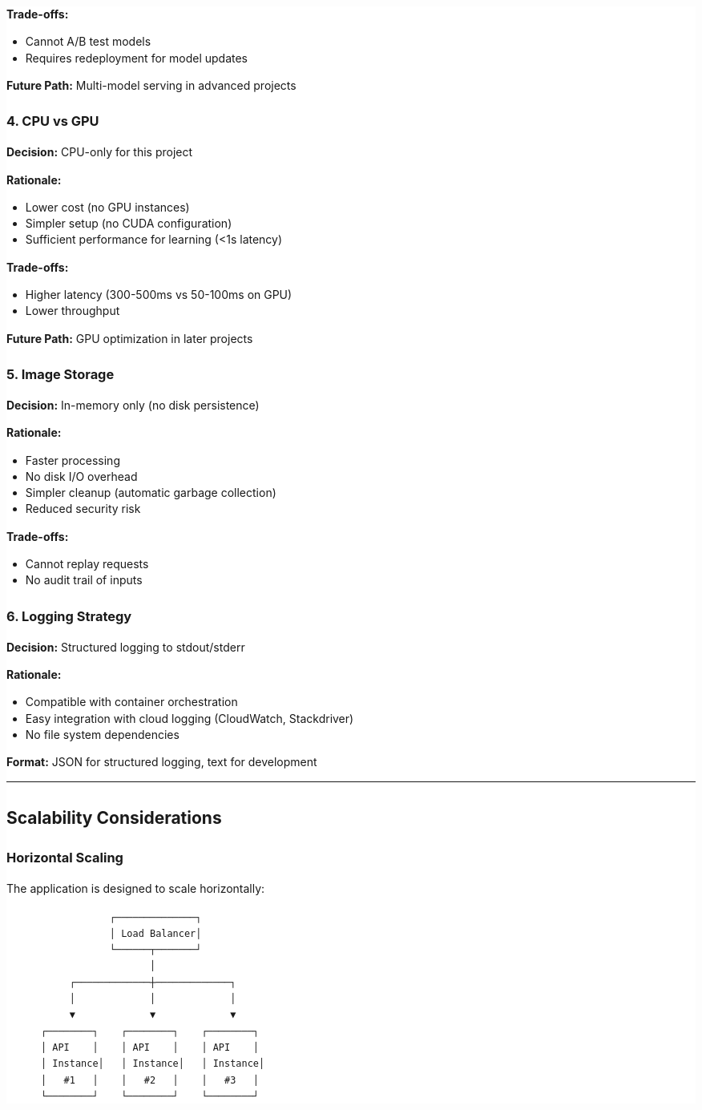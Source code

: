 **Trade-offs:**
- Cannot A/B test models
- Requires redeployment for model updates

**Future Path:** Multi-model serving in advanced projects

### 4. CPU vs GPU

**Decision:** CPU-only for this project

**Rationale:**
- Lower cost (no GPU instances)
- Simpler setup (no CUDA configuration)
- Sufficient performance for learning (<1s latency)

**Trade-offs:**
- Higher latency (300-500ms vs 50-100ms on GPU)
- Lower throughput

**Future Path:** GPU optimization in later projects

### 5. Image Storage

**Decision:** In-memory only (no disk persistence)

**Rationale:**
- Faster processing
- No disk I/O overhead
- Simpler cleanup (automatic garbage collection)
- Reduced security risk

**Trade-offs:**
- Cannot replay requests
- No audit trail of inputs

### 6. Logging Strategy

**Decision:** Structured logging to stdout/stderr

**Rationale:**
- Compatible with container orchestration
- Easy integration with cloud logging (CloudWatch, Stackdriver)
- No file system dependencies

**Format:** JSON for structured logging, text for development

---

## Scalability Considerations

### Horizontal Scaling

The application is designed to scale horizontally:

```
                  ┌──────────────┐
                  │ Load Balancer│
                  └──────┬───────┘
                         │
           ┌─────────────┼─────────────┐
           │             │             │
           ▼             ▼             ▼
      ┌────────┐    ┌────────┐    ┌────────┐
      │ API    │    │ API    │    │ API    │
      │ Instance│   │ Instance│   │ Instance│
      │   #1   │    │   #2   │    │   #3   │
      └────────┘    └────────┘    └────────┘
```
